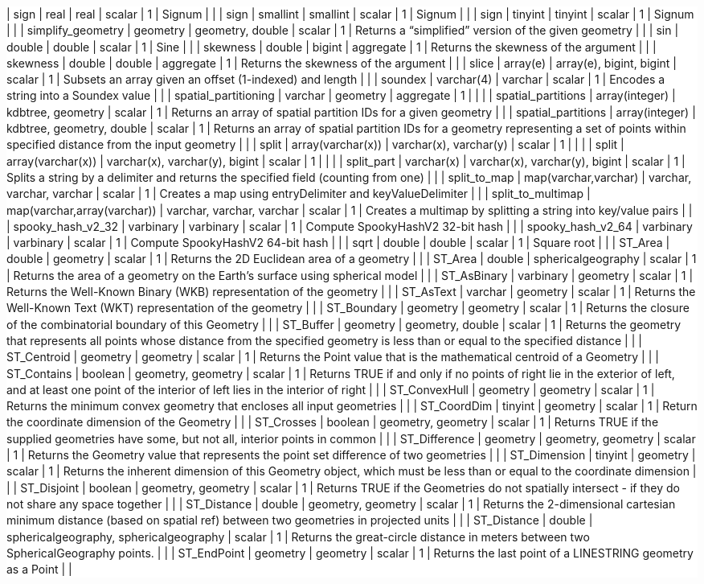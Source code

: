 | sign | real | real | scalar | 1 | Signum |  |
| sign | smallint | smallint | scalar | 1 | Signum |  |
| sign | tinyint | tinyint | scalar | 1 | Signum |  |
| simplify_geometry | geometry | geometry, double | scalar | 1 | Returns a “simplified” version of the given geometry |  |
| sin | double | double | scalar | 1 | Sine |  |
| skewness | double | bigint | aggregate | 1 | Returns the skewness of the argument |  |
| skewness | double | double | aggregate | 1 | Returns the skewness of the argument |  |
| slice | array(e) | array(e), bigint, bigint | scalar | 1 | Subsets an array given an offset (1-indexed) and length |  |
| soundex | varchar(4) | varchar | scalar | 1 | Encodes a string into a Soundex value |  |
| spatial_partitioning | varchar | geometry | aggregate | 1 |  |  |
| spatial_partitions | array(integer) | kdbtree, geometry | scalar | 1 | Returns an array of spatial partition IDs for a given geometry |  |
| spatial_partitions | array(integer) | kdbtree, geometry, double | scalar | 1 | Returns an array of spatial partition IDs for a geometry representing a set of points within specified distance from the input geometry |  |
| split | array(varchar(x)) | varchar(x), varchar(y) | scalar | 1 |  |  |
| split | array(varchar(x)) | varchar(x), varchar(y), bigint | scalar | 1 |  |  |
| split_part | varchar(x) | varchar(x), varchar(y), bigint | scalar | 1 | Splits a string by a delimiter and returns the specified field (counting from one) |  |
| split_to_map | map(varchar,varchar) | varchar, varchar, varchar | scalar | 1 | Creates a map using entryDelimiter and keyValueDelimiter |  |
| split_to_multimap | map(varchar,array(varchar)) | varchar, varchar, varchar | scalar | 1 | Creates a multimap by splitting a string into key/value pairs |  |
| spooky_hash_v2_32 | varbinary | varbinary | scalar | 1 | Compute SpookyHashV2 32-bit hash |  |
| spooky_hash_v2_64 | varbinary | varbinary | scalar | 1 | Compute SpookyHashV2 64-bit hash |  |
| sqrt | double | double | scalar | 1 | Square root |  |
| ST_Area | double | geometry | scalar | 1 | Returns the 2D Euclidean area of a geometry |  |
| ST_Area | double | sphericalgeography | scalar | 1 | Returns the area of a geometry on the Earth’s surface using spherical model |  |
| ST_AsBinary | varbinary | geometry | scalar | 1 | Returns the Well-Known Binary (WKB) representation of the geometry |  |
| ST_AsText | varchar | geometry | scalar | 1 | Returns the Well-Known Text (WKT) representation of the geometry |  |
| ST_Boundary | geometry | geometry | scalar | 1 | Returns the closure of the combinatorial boundary of this Geometry |  |
| ST_Buffer | geometry | geometry, double | scalar | 1 | Returns the geometry that represents all points whose distance from the specified geometry is less than or equal to the specified distance |  |
| ST_Centroid | geometry | geometry | scalar | 1 | Returns the Point value that is the mathematical centroid of a Geometry |  |
| ST_Contains | boolean | geometry, geometry | scalar | 1 | Returns TRUE if and only if no points of right lie in the exterior of left, and at least one point of the interior of left lies in the interior of right |  |
| ST_ConvexHull | geometry | geometry | scalar | 1 | Returns the minimum convex geometry that encloses all input geometries |  |
| ST_CoordDim | tinyint | geometry | scalar | 1 | Return the coordinate dimension of the Geometry |  |
| ST_Crosses | boolean | geometry, geometry | scalar | 1 | Returns TRUE if the supplied geometries have some, but not all, interior points in common |  |
| ST_Difference | geometry | geometry, geometry | scalar | 1 | Returns the Geometry value that represents the point set difference of two geometries |  |
| ST_Dimension | tinyint | geometry | scalar | 1 | Returns the inherent dimension of this Geometry object, which must be less than or equal to the coordinate dimension |  |
| ST_Disjoint | boolean | geometry, geometry | scalar | 1 | Returns TRUE if the Geometries do not spatially intersect - if they do not share any space together |  |
| ST_Distance | double | geometry, geometry | scalar | 1 | Returns the 2-dimensional cartesian minimum distance (based on spatial ref) between two geometries in projected units |  |
| ST_Distance | double | sphericalgeography, sphericalgeography | scalar | 1 | Returns the great-circle distance in meters between two SphericalGeography points. |  |
| ST_EndPoint | geometry | geometry | scalar | 1 | Returns the last point of a LINESTRING geometry as a Point |  |